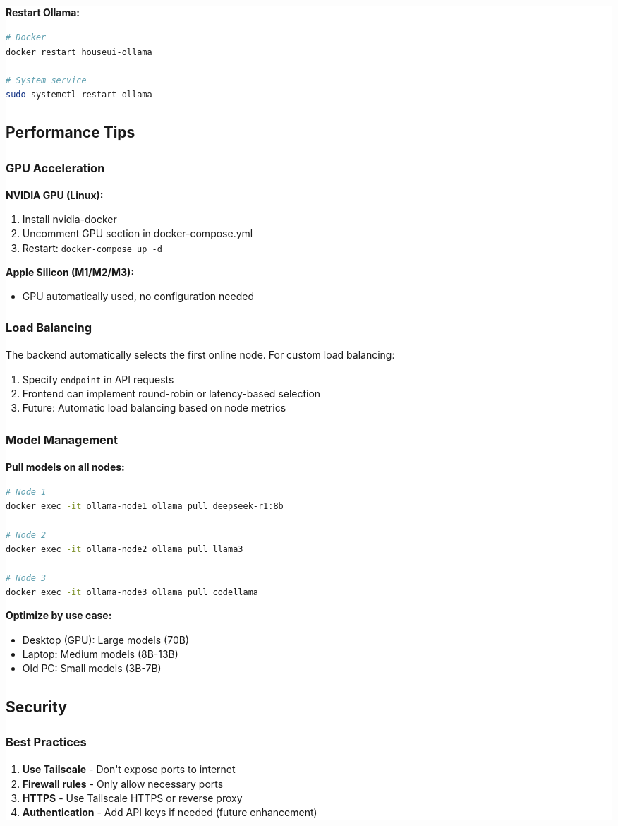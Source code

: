 **Restart Ollama:**
```bash
# Docker
docker restart houseui-ollama

# System service
sudo systemctl restart ollama
```

## Performance Tips

### GPU Acceleration

**NVIDIA GPU (Linux):**
1. Install nvidia-docker
2. Uncomment GPU section in docker-compose.yml
3. Restart: `docker-compose up -d`

**Apple Silicon (M1/M2/M3):**
- GPU automatically used, no configuration needed

### Load Balancing

The backend automatically selects the first online node. For custom load balancing:

1. Specify `endpoint` in API requests
2. Frontend can implement round-robin or latency-based selection
3. Future: Automatic load balancing based on node metrics

### Model Management

**Pull models on all nodes:**
```bash
# Node 1
docker exec -it ollama-node1 ollama pull deepseek-r1:8b

# Node 2
docker exec -it ollama-node2 ollama pull llama3

# Node 3
docker exec -it ollama-node3 ollama pull codellama
```

**Optimize by use case:**
- Desktop (GPU): Large models (70B)
- Laptop: Medium models (8B-13B)
- Old PC: Small models (3B-7B)

## Security

### Best Practices

1. **Use Tailscale** - Don't expose ports to internet
2. **Firewall rules** - Only allow necessary ports
3. **HTTPS** - Use Tailscale HTTPS or reverse proxy
4. **Authentication** - Add API keys if needed (future enhancement)
